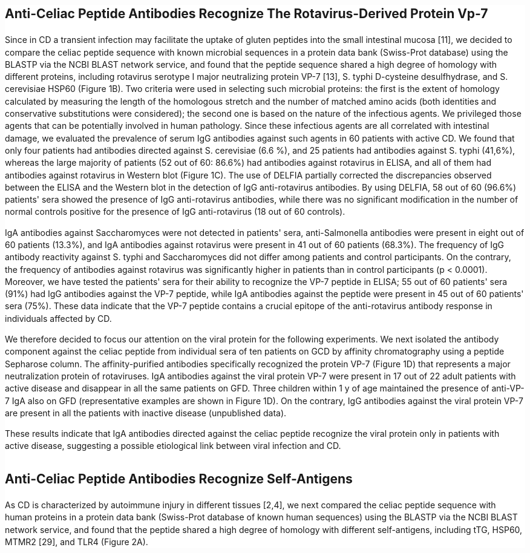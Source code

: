 ## Anti-Celiac Peptide Antibodies Recognize The Rotavirus-Derived Protein Vp-7

Since in CD a transient infection may facilitate the uptake of gluten peptides into the small intestinal mucosa [11], we decided to compare the celiac peptide sequence with known microbial sequences in a protein data bank (Swiss-Prot database) using the BLASTP via the NCBI BLAST network service, and found that the peptide sequence shared a high degree of homology with different proteins, including rotavirus serotype I major neutralizing protein VP-7 [13], S. typhi D-cysteine desulfhydrase, and S. cerevisiae HSP60 (Figure 1B). Two criteria were used in selecting such microbial proteins: the first is the extent of homology calculated by measuring the length of the homologous stretch and the number of matched amino acids (both identities and conservative substitutions were considered); the second one is based on the nature of the infectious agents. We privileged those agents that can be potentially involved in human pathology. Since these infectious agents are all correlated with intestinal damage, we evaluated the prevalence of serum IgG antibodies against such agents in 60 patients with active CD. We found that only four patients had antibodies directed against S. cerevisiae (6.6 %), and 25 patients had antibodies against S. typhi (41,6%), whereas the large majority of patients (52 out of 60: 86.6%) had antibodies against rotavirus in ELISA, and all of them had antibodies against rotavirus in Western blot (Figure 1C). The use of DELFIA partially corrected the discrepancies observed between the ELISA and the Western blot in the detection of IgG anti-rotavirus antibodies. By using DELFIA, 58 out of 60 (96.6%) patients' sera showed the presence of IgG anti-rotavirus antibodies, while there was no significant modification in the number of normal controls positive for the presence of IgG anti-rotavirus (18 out of 60 controls).

IgA antibodies against Saccharomyces were not detected in patients' sera, anti-Salmonella antibodies were present in eight out of 60 patients (13.3%), and IgA antibodies against rotavirus were present in 41 out of 60 patients (68.3%). The frequency of IgG antibody reactivity against S. typhi and Saccharomyces did not differ among patients and control participants. On the contrary, the frequency of antibodies against rotavirus was significantly higher in patients than in control participants (p < 0.0001). Moreover, we have tested the patients' sera for their ability to recognize the VP-7 peptide in ELISA; 55 out of 60 patients' sera (91%) had IgG antibodies against the VP-7 peptide, while IgA antibodies against the peptide were present in 45 out of 60 patients' sera (75%). These data indicate that the VP-7 peptide contains a crucial epitope of the anti-rotavirus antibody response in individuals affected by CD.

We therefore decided to focus our attention on the viral protein for the following experiments. We next isolated the antibody component against the celiac peptide from individual sera of ten patients on GCD by affinity chromatography using a peptide Sepharose column. The affinity-purified antibodies specifically recognized the protein VP-7 (Figure 1D) that represents a major neutralization protein of rotaviruses. IgA antibodies against the viral protein VP-7 were present in 17 out of 22 adult patients with active disease and disappear in all the same patients on GFD. Three children within 1 y of age maintained the presence of anti-VP-7 IgA also on GFD (representative examples are shown in Figure 1D). On the contrary, IgG antibodies against the viral protein VP-7 are present in all the patients with inactive disease (unpublished data).

These results indicate that IgA antibodies directed against the celiac peptide recognize the viral protein only in patients with active disease, suggesting a possible etiological link between viral infection and CD.

## Anti-Celiac Peptide Antibodies Recognize Self-Antigens

As CD is characterized by autoimmune injury in different tissues [2,4], we next compared the celiac peptide sequence with human proteins in a protein data bank (Swiss-Prot database of known human sequences) using the BLASTP via the NCBI BLAST network service, and found that the peptide shared a high degree of homology with different self-antigens, including tTG, HSP60, MTMR2 [29], and TLR4 (Figure 2A).
